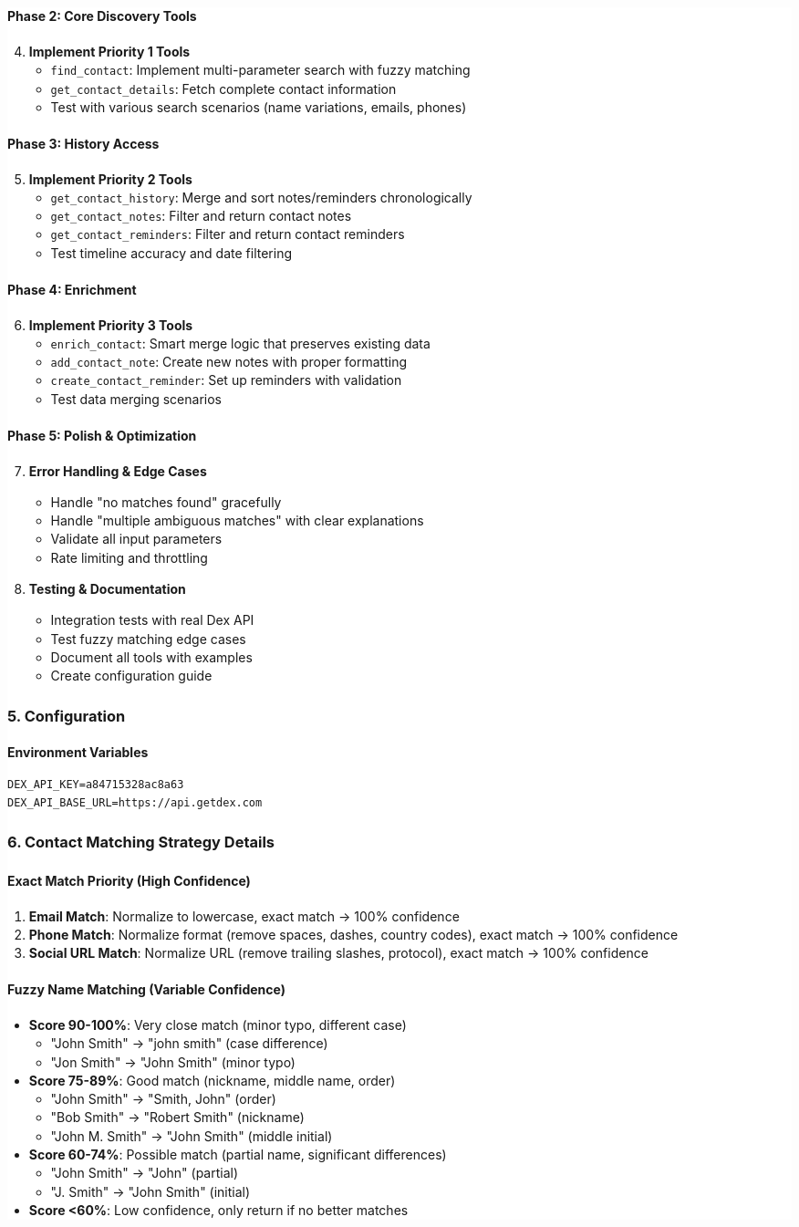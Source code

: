 #### Phase 2: Core Discovery Tools
4. **Implement Priority 1 Tools**
   - `find_contact`: Implement multi-parameter search with fuzzy matching
   - `get_contact_details`: Fetch complete contact information
   - Test with various search scenarios (name variations, emails, phones)

#### Phase 3: History Access
5. **Implement Priority 2 Tools**
   - `get_contact_history`: Merge and sort notes/reminders chronologically
   - `get_contact_notes`: Filter and return contact notes
   - `get_contact_reminders`: Filter and return contact reminders
   - Test timeline accuracy and date filtering

#### Phase 4: Enrichment
6. **Implement Priority 3 Tools**
   - `enrich_contact`: Smart merge logic that preserves existing data
   - `add_contact_note`: Create new notes with proper formatting
   - `create_contact_reminder`: Set up reminders with validation
   - Test data merging scenarios

#### Phase 5: Polish & Optimization
7. **Error Handling & Edge Cases**
   - Handle "no matches found" gracefully
   - Handle "multiple ambiguous matches" with clear explanations
   - Validate all input parameters
   - Rate limiting and throttling

8. **Testing & Documentation**
   - Integration tests with real Dex API
   - Test fuzzy matching edge cases
   - Document all tools with examples
   - Create configuration guide

### 5. Configuration

**Environment Variables**
```
DEX_API_KEY=a84715328ac8a63
DEX_API_BASE_URL=https://api.getdex.com
```

### 6. Contact Matching Strategy Details

#### Exact Match Priority (High Confidence)
1. **Email Match**: Normalize to lowercase, exact match → 100% confidence
2. **Phone Match**: Normalize format (remove spaces, dashes, country codes), exact match → 100% confidence
3. **Social URL Match**: Normalize URL (remove trailing slashes, protocol), exact match → 100% confidence

#### Fuzzy Name Matching (Variable Confidence)
- **Score 90-100%**: Very close match (minor typo, different case)
  - "John Smith" → "john smith" (case difference)
  - "Jon Smith" → "John Smith" (minor typo)
- **Score 75-89%**: Good match (nickname, middle name, order)
  - "John Smith" → "Smith, John" (order)
  - "Bob Smith" → "Robert Smith" (nickname)
  - "John M. Smith" → "John Smith" (middle initial)
- **Score 60-74%**: Possible match (partial name, significant differences)
  - "John Smith" → "John" (partial)
  - "J. Smith" → "John Smith" (initial)
- **Score <60%**: Low confidence, only return if no better matches
